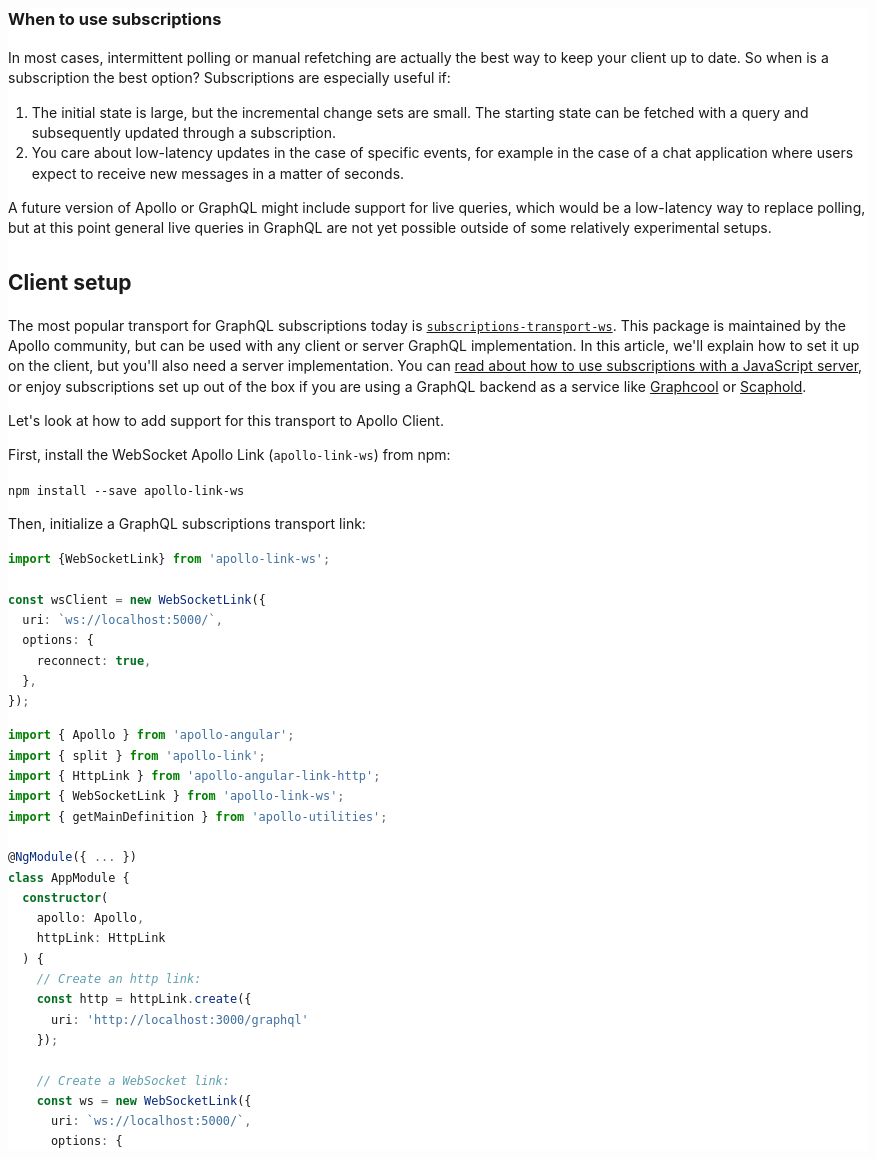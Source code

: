 ### When to use subscriptions

In most cases, intermittent polling or manual refetching are actually the best way to keep your client up to date. So when is a subscription the best option? Subscriptions are especially useful if:

1. The initial state is large, but the incremental change sets are small. The starting state can be fetched with a query and subsequently updated through a subscription.
1. You care about low-latency updates in the case of specific events, for example in the case of a chat application where users expect to receive new messages in a matter of seconds.

A future version of Apollo or GraphQL might include support for live queries, which would be a low-latency way to replace polling, but at this point general live queries in GraphQL are not yet possible outside of some relatively experimental setups.

## Client setup

The most popular transport for GraphQL subscriptions today is [`subscriptions-transport-ws`](https://github.com/apollographql/subscriptions-transport-ws). This package is maintained by the Apollo community, but can be used with any client or server GraphQL implementation. In this article, we'll explain how to set it up on the client, but you'll also need a server implementation. You can [read about how to use subscriptions with a JavaScript server](https://www.apollographql.com/docs/graphql-subscriptions/setup/), or enjoy subscriptions set up out of the box if you are using a GraphQL backend as a service like [Graphcool](https://www.graph.cool/docs/tutorials/worldchat-subscriptions-example-ui0eizishe/) or [Scaphold](https://scaphold.io/blog/2016/11/09/build-realtime-apps-with-subs.html).

Let's look at how to add support for this transport to Apollo Client.

First, install the WebSocket Apollo Link (`apollo-link-ws`) from npm:

```shell
npm install --save apollo-link-ws
```

Then, initialize a GraphQL subscriptions transport link:

```ts
import {WebSocketLink} from 'apollo-link-ws';

const wsClient = new WebSocketLink({
  uri: `ws://localhost:5000/`,
  options: {
    reconnect: true,
  },
});
```

```ts
import { Apollo } from 'apollo-angular';
import { split } from 'apollo-link';
import { HttpLink } from 'apollo-angular-link-http';
import { WebSocketLink } from 'apollo-link-ws';
import { getMainDefinition } from 'apollo-utilities';

@NgModule({ ... })
class AppModule {
  constructor(
    apollo: Apollo,
    httpLink: HttpLink
  ) {
    // Create an http link:
    const http = httpLink.create({
      uri: 'http://localhost:3000/graphql'
    });

    // Create a WebSocket link:
    const ws = new WebSocketLink({
      uri: `ws://localhost:5000/`,
      options: {
```